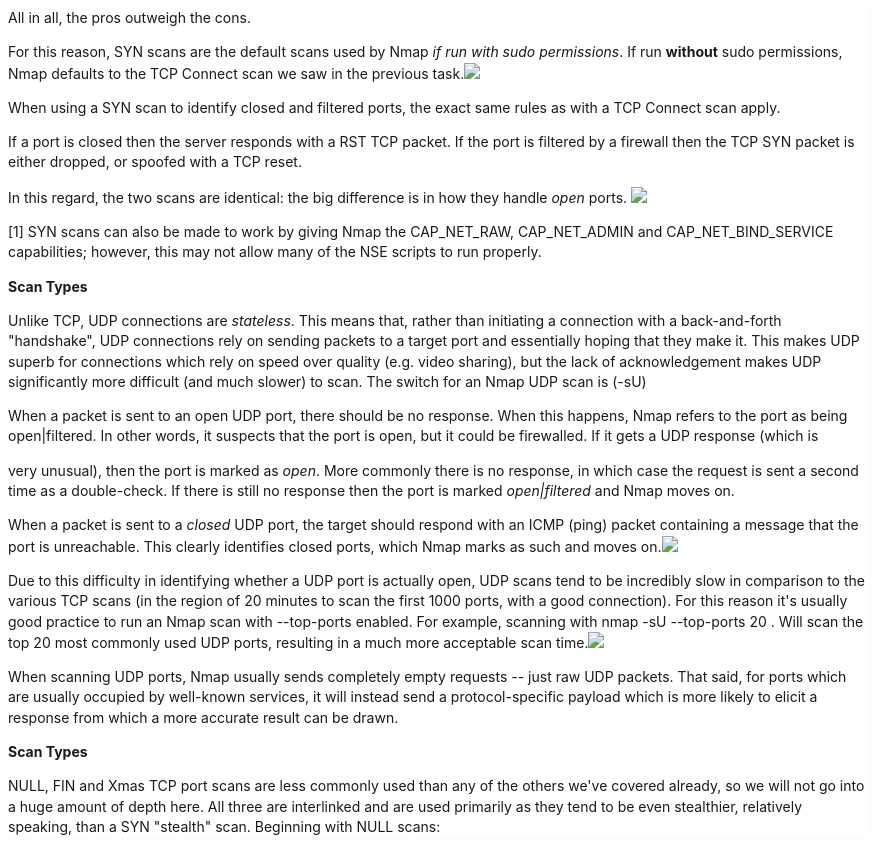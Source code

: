 All in all, the pros outweigh the cons.

For this reason, SYN scans are the default scans used by Nmap *if run with sudo permissions*. If run **without** sudo permissions, Nmap defaults to the TCP Connect scan we saw in the previous task.![](Aspose.Words.c3d97022-a2df-42dc-b8e7-c1dd406acccd.009.png)

When using a SYN scan to identify closed and filtered ports, the exact same rules as with a TCP Connect scan apply. 

If a port is closed then the server responds with a RST TCP packet. If the port is filtered by a firewall then the TCP SYN packet is either dropped, or spoofed with a TCP reset. 

In this regard, the two scans are identical: the big difference is in how they handle *open* ports. ![](Aspose.Words.c3d97022-a2df-42dc-b8e7-c1dd406acccd.010.png)

[1] SYN scans can also be made to work by giving Nmap the CAP\_NET\_RAW, CAP\_NET\_ADMIN and CAP\_NET\_BIND\_SERVICE capabilities; however, this may not allow many of the NSE scripts to run properly.

**Scan Types**  

Unlike TCP, UDP connections are *stateless*. This means that, rather than initiating a connection with a back-and-forth "handshake", UDP connections rely on sending packets to a target port and essentially hoping that they make it. This makes UDP superb for connections which rely on speed over quality (e.g. video sharing), but the lack of acknowledgement makes UDP significantly more difficult (and much slower) to scan. The switch for an Nmap UDP scan is (-sU) 

When a packet is sent to an open UDP port, there should be no response. When this happens, Nmap refers to the port as being open|filtered. In other words, it suspects that the port is open, but it could be firewalled. If it gets a UDP response (which is 

very unusual), then the port is marked as *open*. More commonly there is no response, in which case the request is sent a second time as a double-check. If there is still no response then the port is marked *open|filtered* and Nmap moves on. 

When a packet is sent to a *closed* UDP port, the target should respond with an ICMP (ping) packet containing a message that the port is unreachable. This clearly identifies closed ports, which Nmap marks as such and moves on.![](Aspose.Words.c3d97022-a2df-42dc-b8e7-c1dd406acccd.011.png)

Due to this difficulty in identifying whether a UDP port is actually open, UDP scans tend to be incredibly slow in comparison to the various TCP scans (in the region of 20 minutes to scan the first 1000 ports, with a good connection). For this reason it's usually good practice to run an Nmap scan with --top-ports <number> enabled. For example, scanning with nmap -sU --top-ports 20 <target>. Will scan the top 20 most commonly used UDP ports, resulting in a much more acceptable scan time.![](Aspose.Words.c3d97022-a2df-42dc-b8e7-c1dd406acccd.012.png)

When scanning UDP ports, Nmap usually sends completely empty requests -- just raw UDP packets. That said, for ports which are usually occupied by well-known services, it will instead send a protocol-specific payload which is more likely to elicit a response from which a more accurate result can be drawn.

**Scan Types**    

NULL, FIN and Xmas TCP port scans are less commonly used than any of the others we've covered already, so we will not go into a huge amount of depth here. All three are interlinked and are used primarily as they tend to be even stealthier, relatively speaking, than a SYN "stealth" scan. Beginning with NULL scans:
